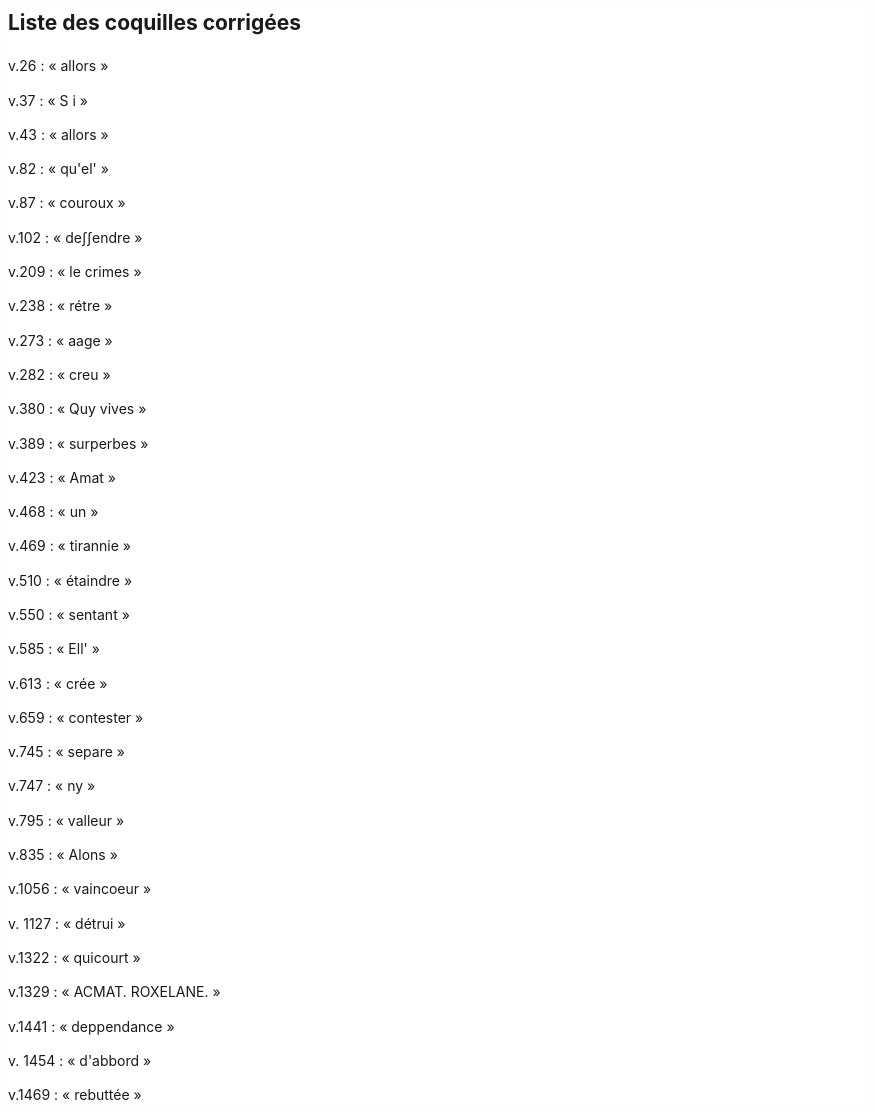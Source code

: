 
## Liste des coquilles corrigées

v.26 : « allors »

v.37 : « S i »

v.43 : « allors »

v.82 : « qu'el' »

v.87 : « couroux »

v.102 : « de∫∫endre »

v.209 : « le crimes »

v.238 : « rétre »

v.273 : « aage »

v.282 : « creu »

v.380 : « Quy vives »

v.389 : « surperbes »

v.423 : « Amat »

v.468 : « un »

v.469 : « tirannie »

v.510 : « étaindre »

v.550 : « sentant »

v.585 : « Ell' »

v.613 : « crée »

v.659 : « contester »

v.745 : « separe »

v.747 : « ny »

v.795 : « valleur »

v.835 : « Alons »

v.1056 : « vaincoeur »

v. 1127 : « détrui »

v.1322 : « quicourt »

v.1329 : « ACMAT. ROXELANE. »

v.1441 : « deppendance »

v. 1454 : « d'abbord »

v.1469 : « rebuttée »

